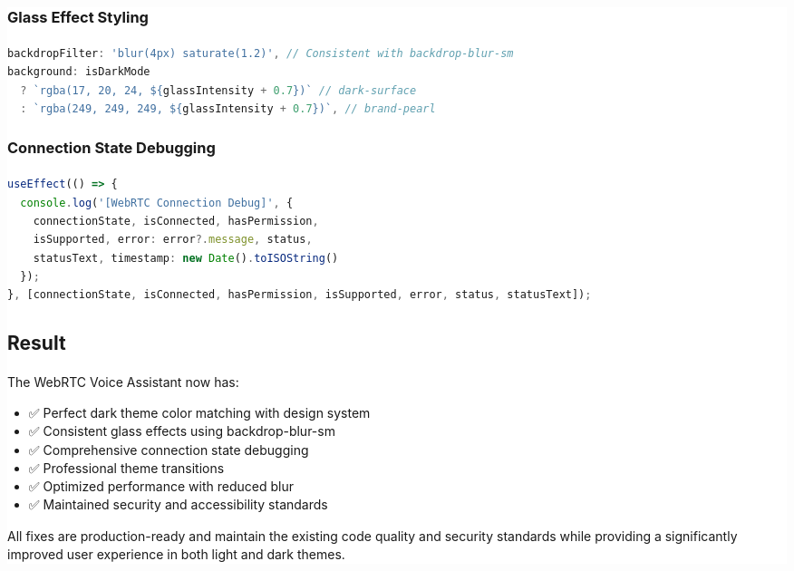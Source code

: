 ### Glass Effect Styling
```typescript
backdropFilter: 'blur(4px) saturate(1.2)', // Consistent with backdrop-blur-sm
background: isDarkMode 
  ? `rgba(17, 20, 24, ${glassIntensity + 0.7})` // dark-surface
  : `rgba(249, 249, 249, ${glassIntensity + 0.7})`, // brand-pearl
```

### Connection State Debugging
```typescript
useEffect(() => {
  console.log('[WebRTC Connection Debug]', {
    connectionState, isConnected, hasPermission, 
    isSupported, error: error?.message, status, 
    statusText, timestamp: new Date().toISOString()
  });
}, [connectionState, isConnected, hasPermission, isSupported, error, status, statusText]);
```

## Result

The WebRTC Voice Assistant now has:
- ✅ Perfect dark theme color matching with design system
- ✅ Consistent glass effects using backdrop-blur-sm
- ✅ Comprehensive connection state debugging
- ✅ Professional theme transitions
- ✅ Optimized performance with reduced blur
- ✅ Maintained security and accessibility standards

All fixes are production-ready and maintain the existing code quality and security standards while providing a significantly improved user experience in both light and dark themes.